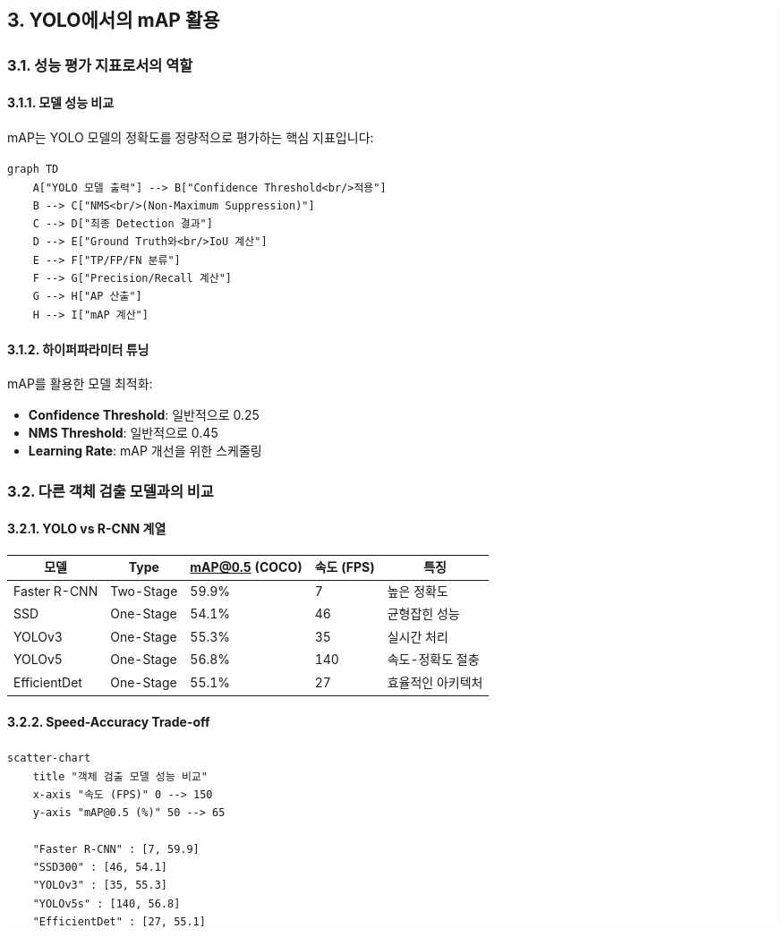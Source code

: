 ## 3. YOLO에서의 mAP 활용

### 3.1. 성능 평가 지표로서의 역할

#### 3.1.1. 모델 성능 비교
mAP는 YOLO 모델의 정확도를 정량적으로 평가하는 핵심 지표입니다:

```mermaid
graph TD
    A["YOLO 모델 출력"] --> B["Confidence Threshold<br/>적용"]
    B --> C["NMS<br/>(Non-Maximum Suppression)"]
    C --> D["최종 Detection 결과"]
    D --> E["Ground Truth와<br/>IoU 계산"]
    E --> F["TP/FP/FN 분류"]
    F --> G["Precision/Recall 계산"]
    G --> H["AP 산출"]
    H --> I["mAP 계산"]
```

#### 3.1.2. 하이퍼파라미터 튜닝
mAP를 활용한 모델 최적화:
- **Confidence Threshold**: 일반적으로 0.25
- **NMS Threshold**: 일반적으로 0.45
- **Learning Rate**: mAP 개선을 위한 스케줄링

### 3.2. 다른 객체 검출 모델과의 비교

#### 3.2.1. YOLO vs R-CNN 계열

| 모델 | Type | mAP@0.5 (COCO) | 속도 (FPS) | 특징 |
|------|------|-----------------|------------|------|
| Faster R-CNN | Two-Stage | 59.9% | 7 | 높은 정확도 |
| SSD | One-Stage | 54.1% | 46 | 균형잡힌 성능 |
| YOLOv3 | One-Stage | 55.3% | 35 | 실시간 처리 |
| YOLOv5 | One-Stage | 56.8% | 140 | 속도-정확도 절충 |
| EfficientDet | One-Stage | 55.1% | 27 | 효율적인 아키텍처 |

#### 3.2.2. Speed-Accuracy Trade-off

```mermaid
scatter-chart
    title "객체 검출 모델 성능 비교"
    x-axis "속도 (FPS)" 0 --> 150
    y-axis "mAP@0.5 (%)" 50 --> 65
    
    "Faster R-CNN" : [7, 59.9]
    "SSD300" : [46, 54.1]
    "YOLOv3" : [35, 55.3]
    "YOLOv5s" : [140, 56.8]
    "EfficientDet" : [27, 55.1]
```
